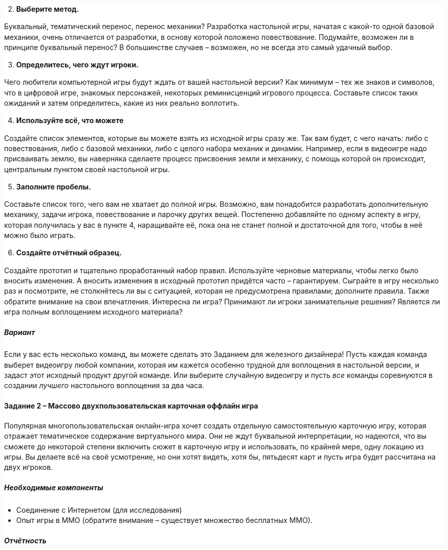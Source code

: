 2.  **Выберите метод.**

Буквальный, тематический перенос, перенос механики? Разработка настольной игры, начатая с какой-то одной базовой механики, очень отличается от разработки, в основу которой положено повествование. Подумайте, возможен ли в принципе буквальный перенос? В большинстве случаев – возможен, но не всегда это самый удачный выбор.

3.  **Определитесь, чего ждут игроки.**

Чего любители компьютерной игры будут ждать от вашей настольной версии? Как минимум – тех же знаков и символов, что в цифровой игре, знакомых персонажей, некоторых реминисценций игрового процесса. Составьте список таких ожиданий и затем определитесь, какие из них реально воплотить.

4.  **Используйте всё, что можете**

Создайте список элементов, которые вы можете взять из исходной игры сразу же. Так вам будет, с чего начать: либо с повествования, либо с базовой механики, либо с целого набора механик и динамик. Например, если в видеоигре надо присваивать землю, вы наверняка сделаете процесс присвоения земли и механику, с помощь которой он происходит, центральным пунктом своей настольной игры.

5.  **Заполните пробелы.**

Составьте список того, чего вам не хватает до полной игры. Возможно, вам понадобится разработать дополнительную механику, задачи игрока, повествование и парочку других вещей. Постепенно добавляйте по одному аспекту в игру, которая получилась у вас в пункте 4, наращивайте её, пока она не станет полной и достаточной для того, чтобы в неё можно было играть.

6.  **Создайте отчётный образец.**

Создайте прототип и тщательно проработанный набор правил. Используйте черновые материалы, чтобы легко было вносить изменения. А вносить изменения в исходный прототип придётся часто – гарантируем. Сыграйте в игру несколько раз и посмотрите, не столкнётесь ли вы с ситуацией, которая не предусмотрена правилами; дополните правила. Также обратите внимание на свои впечатления. Интересна ли игра? Принимают ли игроки занимательные решения? Является ли игра полным воплощением исходного материала?

##### **Вариант**

Если у вас есть несколько команд, вы можете сделать это Заданием для железного дизайнера! Пусть каждая команда выберет видеоигру любой компании, которая им кажется особенно трудной для воплощения в настольной версии, и задаст этот исходный продукт другой команде. Или выберите случайную видеоигру и пусть _все_ команды соревнуются в создании _лучшего_ настольного воплощения за два часа.

#### **Задание 2 – Массово двухпользовательская карточная оффлайн игра**

Популярная многопользовательская онлайн-игра хочет создать отдельную самостоятельную карточную игру, которая отражает тематическое содержание виртуального мира. Они не ждут буквальной интерпретации, но надеются, что вы сможете до некоторой степени включить сюжет в карточную игру и использовать, по крайней мере, одну локацию из игры. Вы делаете всё на своё усмотрение, но они хотят видеть, хотя бы, пятьдесят карт и пусть игра будет рассчитана на двух игроков.

##### **Необходимые компоненты**

*   Соединение с Интернетом (для исследования)
*   Опыт игры в ММО (обратите внимание – существует множество бесплатных ММО).

##### **Отчётность**

